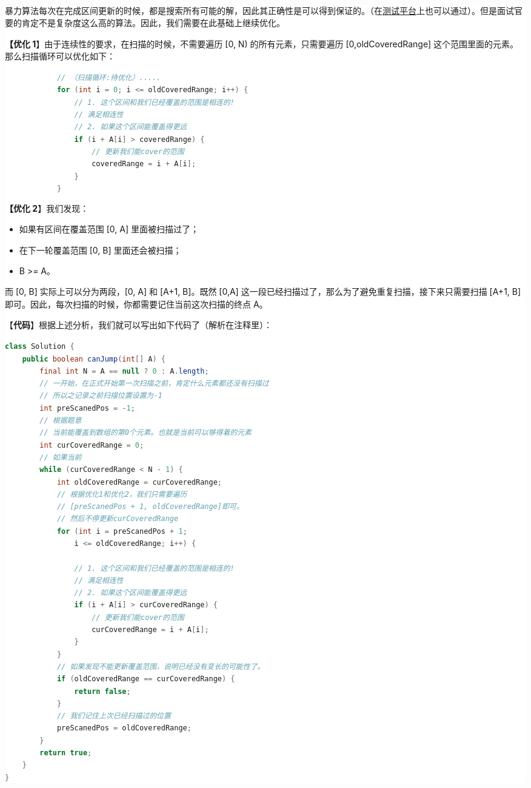 暴力算法每次在完成区间更新的时候，都是搜索所有可能的解，因此其正确性是可以得到保证的。（在[测试平台](https://leetcode-cn.com/problems/jump-game/?fileGuid=xxQTRXtVcqtHK6j8)上也可以通过）。但是面试官要的肯定不是复杂度这么高的算法。因此，我们需要在此基础上继续优化。

**【优化 1**】由于连续性的要求，在扫描的时候，不需要遍历 \[0, N) 的所有元素，只需要遍历 \[0,oldCoveredRange\] 这个范围里面的元素。那么扫描循环可以优化如下：

```java
            // （扫描循环:待优化）.....
            for (int i = 0; i <= oldCoveredRange; i++) {
                // 1. 这个区间和我们已经覆盖的范围是相连的!
                // 满足相连性
                // 2. 如果这个区间能覆盖得更远
                if (i + A[i] > coveredRange) {
                    // 更新我们能cover的范围
                    coveredRange = i + A[i];
                } 
            }
```

**【优化 2**】我们发现：

* 如果有区间在覆盖范围 \[0, A\] 里面被扫描过了；

* 在下一轮覆盖范围 \[0, B\] 里面还会被扫描；

* B \>= A。

而 \[0, B\] 实际上可以分为两段，\[0, A\] 和 \[A+1, B\]。既然 \[0,A\] 这一段已经扫描过了，那么为了避免重复扫描，接下来只需要扫描 \[A+1, B\] 即可。因此，每次扫描的时候，你都需要记住当前这次扫描的终点 A。

【**代码**】根据上述分析，我们就可以写出如下代码了（解析在注释里）：

```java
class Solution {
    public boolean canJump(int[] A) {
        final int N = A == null ? 0 : A.length;
        // 一开始，在正式开始第一次扫描之前，肯定什么元素都还没有扫描过
        // 所以之记录之前扫描位置设置为-1
        int preScanedPos = -1;
        // 根据题意
        // 当前能覆盖到数组的第0个元素。也就是当前可以够得着的元素
        int curCoveredRange = 0;
        // 如果当前
        while (curCoveredRange < N - 1) {
            int oldCoveredRange = curCoveredRange;
            // 根据优化1和优化2，我们只需要遍历
            // [preScanedPos + 1, oldCoveredRange]即可。
            // 然后不停更新curCoveredRange
            for (int i = preScanedPos + 1;
                i <= oldCoveredRange; i++) {

                // 1. 这个区间和我们已经覆盖的范围是相连的!
                // 满足相连性
                // 2. 如果这个区间能覆盖得更远
                if (i + A[i] > curCoveredRange) {
                    // 更新我们能cover的范围
                    curCoveredRange = i + A[i];
                } 
            }
            // 如果发现不能更新覆盖范围，说明已经没有变长的可能性了。
            if (oldCoveredRange == curCoveredRange) {
                return false;
            }
            // 我们记住上次已经扫描过的位置
            preScanedPos = oldCoveredRange;
        }
        return true;
    }
}
```